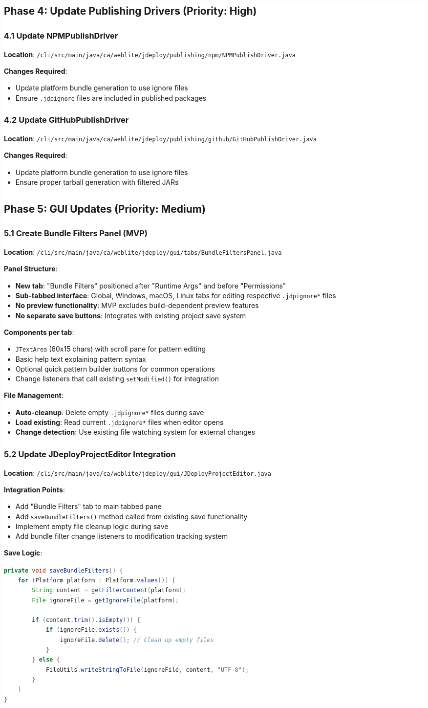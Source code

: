 ## Phase 4: Update Publishing Drivers (Priority: High)

### 4.1 Update NPMPublishDriver
**Location**: `/cli/src/main/java/ca/weblite/jdeploy/publishing/npm/NPMPublishDriver.java`

**Changes Required**:
- Update platform bundle generation to use ignore files
- Ensure `.jdpignore` files are included in published packages

### 4.2 Update GitHubPublishDriver
**Location**: `/cli/src/main/java/ca/weblite/jdeploy/publishing/github/GitHubPublishDriver.java`

**Changes Required**:
- Update platform bundle generation to use ignore files
- Ensure proper tarball generation with filtered JARs

## Phase 5: GUI Updates (Priority: Medium)

### 5.1 Create Bundle Filters Panel (MVP)
**Location**: `/cli/src/main/java/ca/weblite/jdeploy/gui/tabs/BundleFiltersPanel.java`

**Panel Structure**:
- **New tab**: "Bundle Filters" positioned after "Runtime Args" and before "Permissions"
- **Sub-tabbed interface**: Global, Windows, macOS, Linux tabs for editing respective `.jdpignore*` files
- **No preview functionality**: MVP excludes build-dependent preview features
- **No separate save buttons**: Integrates with existing project save system

**Components per tab**:
- `JTextArea` (60x15 chars) with scroll pane for pattern editing
- Basic help text explaining pattern syntax  
- Optional quick pattern builder buttons for common operations
- Change listeners that call existing `setModified()` for integration

**File Management**:
- **Auto-cleanup**: Delete empty `.jdpignore*` files during save
- **Load existing**: Read current `.jdpignore*` files when editor opens
- **Change detection**: Use existing file watching system for external changes

### 5.2 Update JDeployProjectEditor Integration
**Location**: `/cli/src/main/java/ca/weblite/jdeploy/gui/JDeployProjectEditor.java`

**Integration Points**:
- Add "Bundle Filters" tab to main tabbed pane
- Add `saveBundleFilters()` method called from existing save functionality
- Implement empty file cleanup logic during save
- Add bundle filter change listeners to modification tracking system

**Save Logic**:
```java
private void saveBundleFilters() {
    for (Platform platform : Platform.values()) {
        String content = getFilterContent(platform);
        File ignoreFile = getIgnoreFile(platform);
        
        if (content.trim().isEmpty()) {
            if (ignoreFile.exists()) {
                ignoreFile.delete(); // Clean up empty files
            }
        } else {
            FileUtils.writeStringToFile(ignoreFile, content, "UTF-8");
        }
    }
}
```